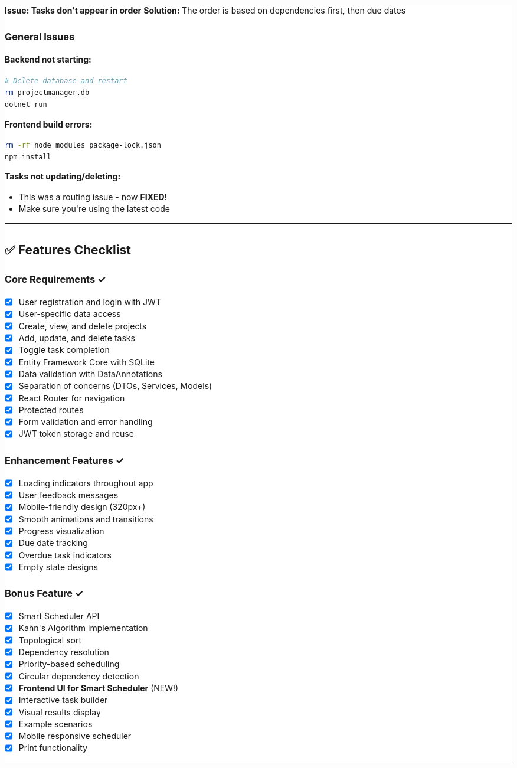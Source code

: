 **Issue: Tasks don't appear in order**
**Solution:** The order is based on dependencies first, then due dates

### General Issues

**Backend not starting:**
```bash
# Delete database and restart
rm projectmanager.db
dotnet run
```

**Frontend build errors:**
```bash
rm -rf node_modules package-lock.json
npm install
```

**Tasks not updating/deleting:**
- This was a routing issue - now **FIXED**!
- Make sure you're using the latest code

---

## ✅ Features Checklist

### Core Requirements ✓
- [x] User registration and login with JWT
- [x] User-specific data access
- [x] Create, view, and delete projects
- [x] Add, update, and delete tasks
- [x] Toggle task completion
- [x] Entity Framework Core with SQLite
- [x] Data validation with DataAnnotations
- [x] Separation of concerns (DTOs, Services, Models)
- [x] React Router for navigation
- [x] Protected routes
- [x] Form validation and error handling
- [x] JWT token storage and reuse

### Enhancement Features ✓
- [x] Loading indicators throughout app
- [x] User feedback messages
- [x] Mobile-friendly design (320px+)
- [x] Smooth animations and transitions
- [x] Progress visualization
- [x] Due date tracking
- [x] Overdue task indicators
- [x] Empty state designs

### Bonus Feature ✓
- [x] Smart Scheduler API
- [x] Kahn's Algorithm implementation
- [x] Topological sort
- [x] Dependency resolution
- [x] Priority-based scheduling
- [x] Circular dependency detection
- [x] **Frontend UI for Smart Scheduler** (NEW!)
- [x] Interactive task builder
- [x] Visual results display
- [x] Example scenarios
- [x] Mobile responsive scheduler
- [x] Print functionality

---